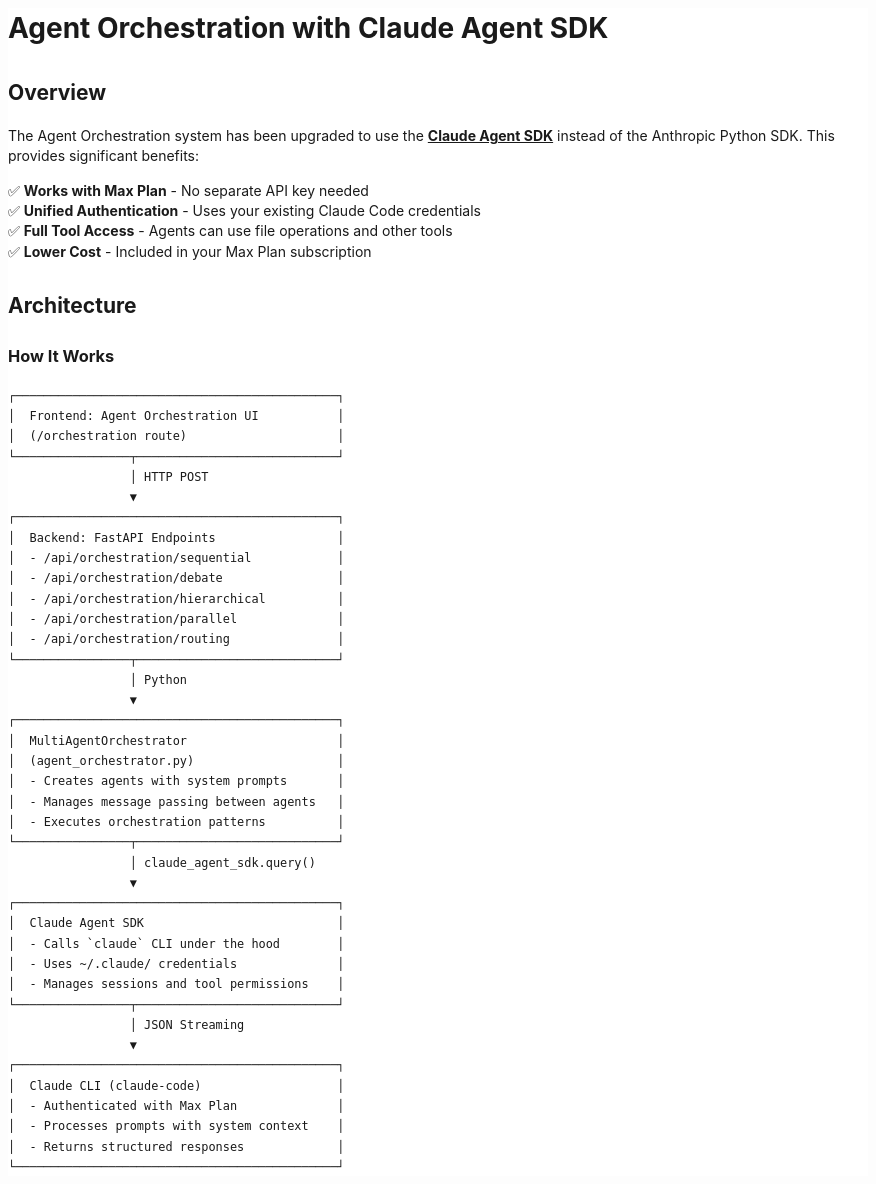 # Agent Orchestration with Claude Agent SDK

## Overview

The Agent Orchestration system has been upgraded to use the [**Claude Agent SDK**](https://docs.claude.com/en/api/agent-sdk/python) instead of the Anthropic Python SDK. This provides significant benefits:

✅ **Works with Max Plan** - No separate API key needed  
✅ **Unified Authentication** - Uses your existing Claude Code credentials  
✅ **Full Tool Access** - Agents can use file operations and other tools  
✅ **Lower Cost** - Included in your Max Plan subscription  

## Architecture

### How It Works

```
┌─────────────────────────────────────────────┐
│  Frontend: Agent Orchestration UI           │
│  (/orchestration route)                     │
└────────────────┬────────────────────────────┘
                 │ HTTP POST
                 ▼
┌─────────────────────────────────────────────┐
│  Backend: FastAPI Endpoints                 │
│  - /api/orchestration/sequential            │
│  - /api/orchestration/debate                │
│  - /api/orchestration/hierarchical          │
│  - /api/orchestration/parallel              │
│  - /api/orchestration/routing               │
└────────────────┬────────────────────────────┘
                 │ Python
                 ▼
┌─────────────────────────────────────────────┐
│  MultiAgentOrchestrator                     │
│  (agent_orchestrator.py)                    │
│  - Creates agents with system prompts       │
│  - Manages message passing between agents   │
│  - Executes orchestration patterns          │
└────────────────┬────────────────────────────┘
                 │ claude_agent_sdk.query()
                 ▼
┌─────────────────────────────────────────────┐
│  Claude Agent SDK                           │
│  - Calls `claude` CLI under the hood        │
│  - Uses ~/.claude/ credentials              │
│  - Manages sessions and tool permissions    │
└────────────────┬────────────────────────────┘
                 │ JSON Streaming
                 ▼
┌─────────────────────────────────────────────┐
│  Claude CLI (claude-code)                   │
│  - Authenticated with Max Plan              │
│  - Processes prompts with system context    │
│  - Returns structured responses             │
└─────────────────────────────────────────────┘
```
